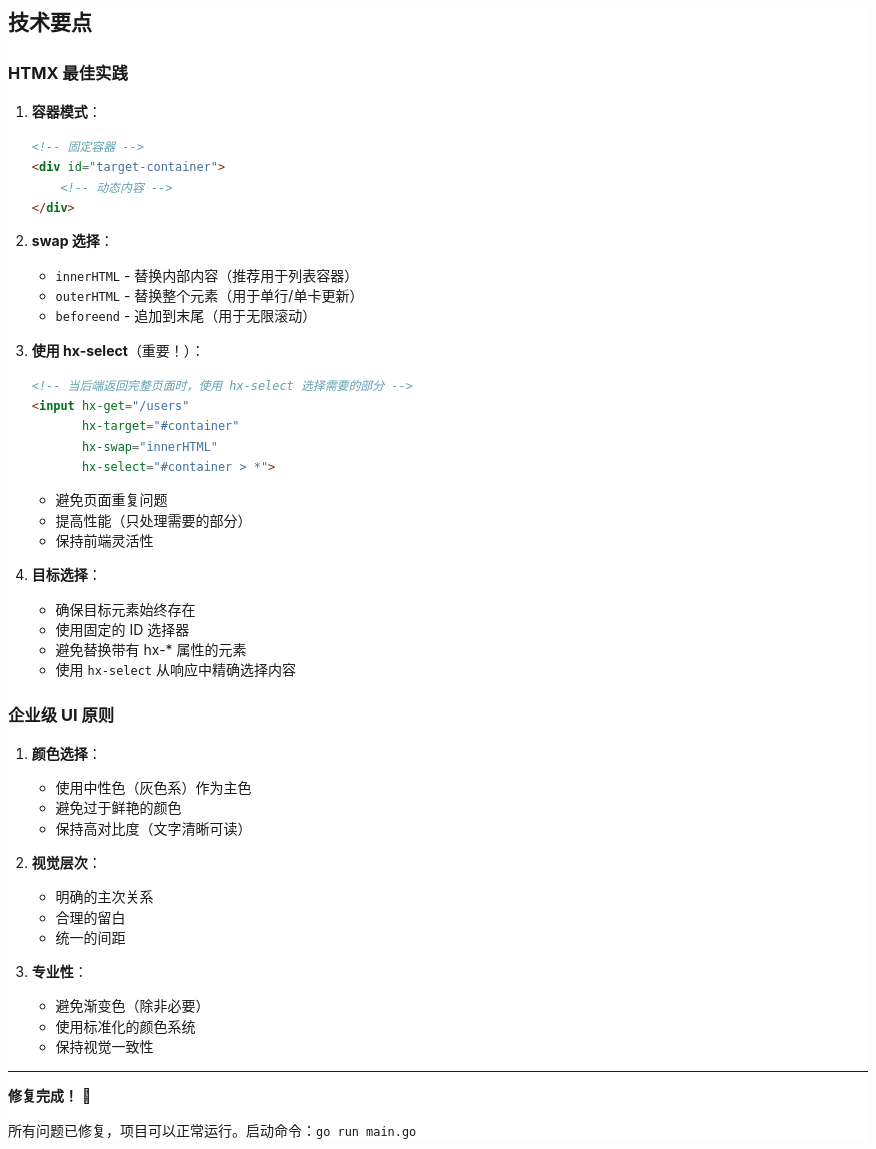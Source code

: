 ## 技术要点

### HTMX 最佳实践

1. **容器模式**：
   ```html
   <!-- 固定容器 -->
   <div id="target-container">
       <!-- 动态内容 -->
   </div>
   ```

2. **swap 选择**：
   - `innerHTML` - 替换内部内容（推荐用于列表容器）
   - `outerHTML` - 替换整个元素（用于单行/单卡更新）
   - `beforeend` - 追加到末尾（用于无限滚动）

3. **使用 hx-select**（重要！）：
   ```html
   <!-- 当后端返回完整页面时，使用 hx-select 选择需要的部分 -->
   <input hx-get="/users"
          hx-target="#container"
          hx-swap="innerHTML"
          hx-select="#container > *">
   ```
   - 避免页面重复问题
   - 提高性能（只处理需要的部分）
   - 保持前端灵活性

4. **目标选择**：
   - 确保目标元素始终存在
   - 使用固定的 ID 选择器
   - 避免替换带有 hx-* 属性的元素
   - 使用 `hx-select` 从响应中精确选择内容

### 企业级 UI 原则

1. **颜色选择**：
   - 使用中性色（灰色系）作为主色
   - 避免过于鲜艳的颜色
   - 保持高对比度（文字清晰可读）

2. **视觉层次**：
   - 明确的主次关系
   - 合理的留白
   - 统一的间距

3. **专业性**：
   - 避免渐变色（除非必要）
   - 使用标准化的颜色系统
   - 保持视觉一致性

---

**修复完成！** 🎉

所有问题已修复，项目可以正常运行。启动命令：`go run main.go`

